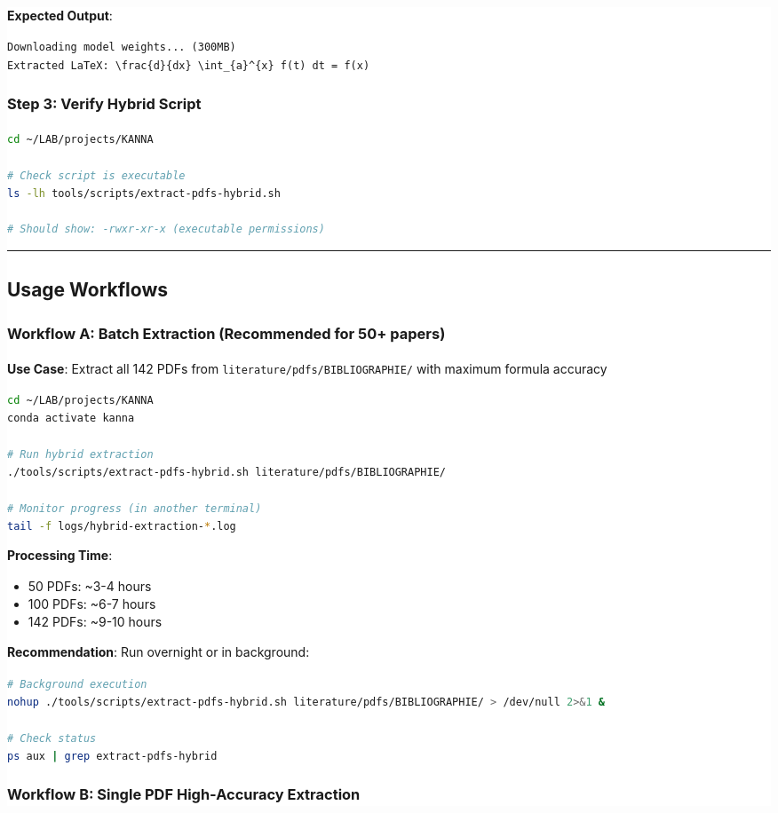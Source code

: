 **Expected Output**:
```
Downloading model weights... (300MB)
Extracted LaTeX: \frac{d}{dx} \int_{a}^{x} f(t) dt = f(x)
```

### Step 3: Verify Hybrid Script

```bash
cd ~/LAB/projects/KANNA

# Check script is executable
ls -lh tools/scripts/extract-pdfs-hybrid.sh

# Should show: -rwxr-xr-x (executable permissions)
```

---

## Usage Workflows

### Workflow A: Batch Extraction (Recommended for 50+ papers)

**Use Case**: Extract all 142 PDFs from `literature/pdfs/BIBLIOGRAPHIE/` with maximum formula accuracy

```bash
cd ~/LAB/projects/KANNA
conda activate kanna

# Run hybrid extraction
./tools/scripts/extract-pdfs-hybrid.sh literature/pdfs/BIBLIOGRAPHIE/

# Monitor progress (in another terminal)
tail -f logs/hybrid-extraction-*.log
```

**Processing Time**:
- 50 PDFs: ~3-4 hours
- 100 PDFs: ~6-7 hours
- 142 PDFs: ~9-10 hours

**Recommendation**: Run overnight or in background:
```bash
# Background execution
nohup ./tools/scripts/extract-pdfs-hybrid.sh literature/pdfs/BIBLIOGRAPHIE/ > /dev/null 2>&1 &

# Check status
ps aux | grep extract-pdfs-hybrid
```

### Workflow B: Single PDF High-Accuracy Extraction
